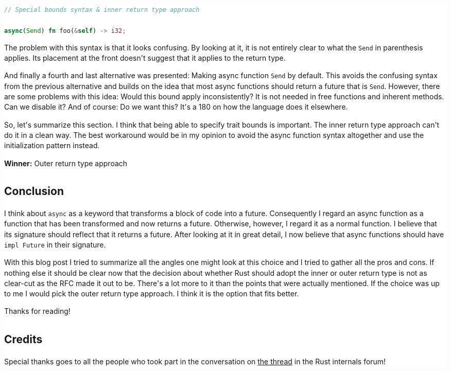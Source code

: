 ```rust
// Special bounds syntax & inner return type approach

async(Send) fn foo(&self) -> i32;
```

The problem with this syntax is that it looks confusing. By looking at it, it is not entirely clear to what the `Send` in parenthesis applies. Its placement at the front doesn't suggest that it applies to the return type.

And finally a fourth and last alternative was presented: Making async function `Send` by default. This avoids the confusing syntax from the previous alternative and builds on the idea that most async functions should return a future that is `Send`. However, there are some problems with this idea: Would this bound apply inconsistently? It is not needed in free functions and inherent methods. Can we disable it? And of course: Do we want this? It's a 180 on how the language does it elsewhere.

So, let's summarize this section. I think that being able to specify trait bounds is important. The inner return type approach can't do it in a clean way. The best workaround would be in my opinion to avoid the async function syntax altogether and use the initialization pattern instead.

**Winner:** Outer return type approach

## Conclusion

I think about `async` as a keyword that transforms a block of code into a future. Consequently I regard an async function as a function that has been transformed and now returns a future. Otherwise, however, I regard it as a normal function. I believe that its signature should reflect that it returns a future. After looking at it in great detail, I now believe that async functions should have `impl Future` in their signature.

With this blog post I tried to summarize all the angles one might look at this choice and I tried to gather all the pros and cons. If nothing else it should be clear now that the decision about whether Rust should adopt the inner or outer return type is not as clear-cut as the RFC made it out to be. There's a lot more to it than the points that were actually mentioned. If the choice was up to me I would pick the outer return type approach. I think it is the option that fits better.

Thanks for reading!

## Credits
Special thanks goes to all the people who took part in the conversation on [the thread](https://internals.rust-lang.org/t/pre-pre-rfc-async-methods-bounding-async-fns) in the Rust internals forum!
